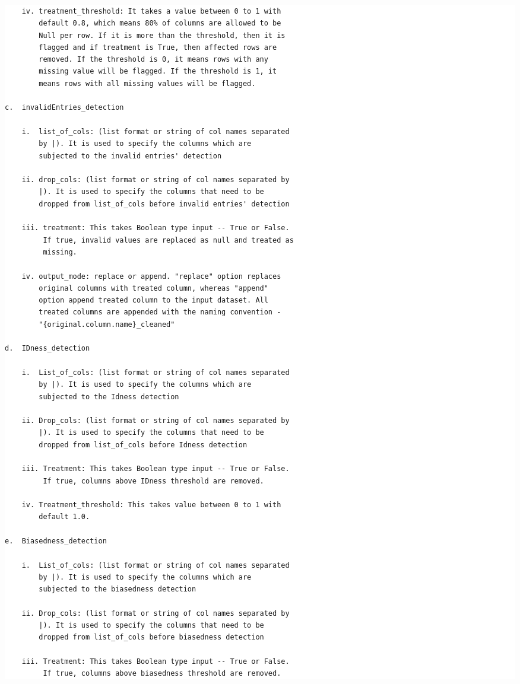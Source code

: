         iv. treatment_threshold: It takes a value between 0 to 1 with
            default 0.8, which means 80% of columns are allowed to be
            Null per row. If it is more than the threshold, then it is
            flagged and if treatment is True, then affected rows are
            removed. If the threshold is 0, it means rows with any
            missing value will be flagged. If the threshold is 1, it
            means rows with all missing values will be flagged.

    c.  invalidEntries_detection

        i.  list_of_cols: (list format or string of col names separated
            by |). It is used to specify the columns which are
            subjected to the invalid entries' detection

        ii. drop_cols: (list format or string of col names separated by
            |). It is used to specify the columns that need to be
            dropped from list_of_cols before invalid entries' detection

        iii. treatment: This takes Boolean type input -- True or False.
             If true, invalid values are replaced as null and treated as
             missing.

        iv. output_mode: replace or append. "replace" option replaces
            original columns with treated column, whereas "append"
            option append treated column to the input dataset. All
            treated columns are appended with the naming convention -
            "{original.column.name}_cleaned"

    d.  IDness_detection

        i.  List_of_cols: (list format or string of col names separated
            by |). It is used to specify the columns which are
            subjected to the Idness detection

        ii. Drop_cols: (list format or string of col names separated by
            |). It is used to specify the columns that need to be
            dropped from list_of_cols before Idness detection

        iii. Treatment: This takes Boolean type input -- True or False.
             If true, columns above IDness threshold are removed.

        iv. Treatment_threshold: This takes value between 0 to 1 with
            default 1.0.

    e.  Biasedness_detection

        i.  List_of_cols: (list format or string of col names separated
            by |). It is used to specify the columns which are
            subjected to the biasedness detection

        ii. Drop_cols: (list format or string of col names separated by
            |). It is used to specify the columns that need to be
            dropped from list_of_cols before biasedness detection

        iii. Treatment: This takes Boolean type input -- True or False.
             If true, columns above biasedness threshold are removed.
